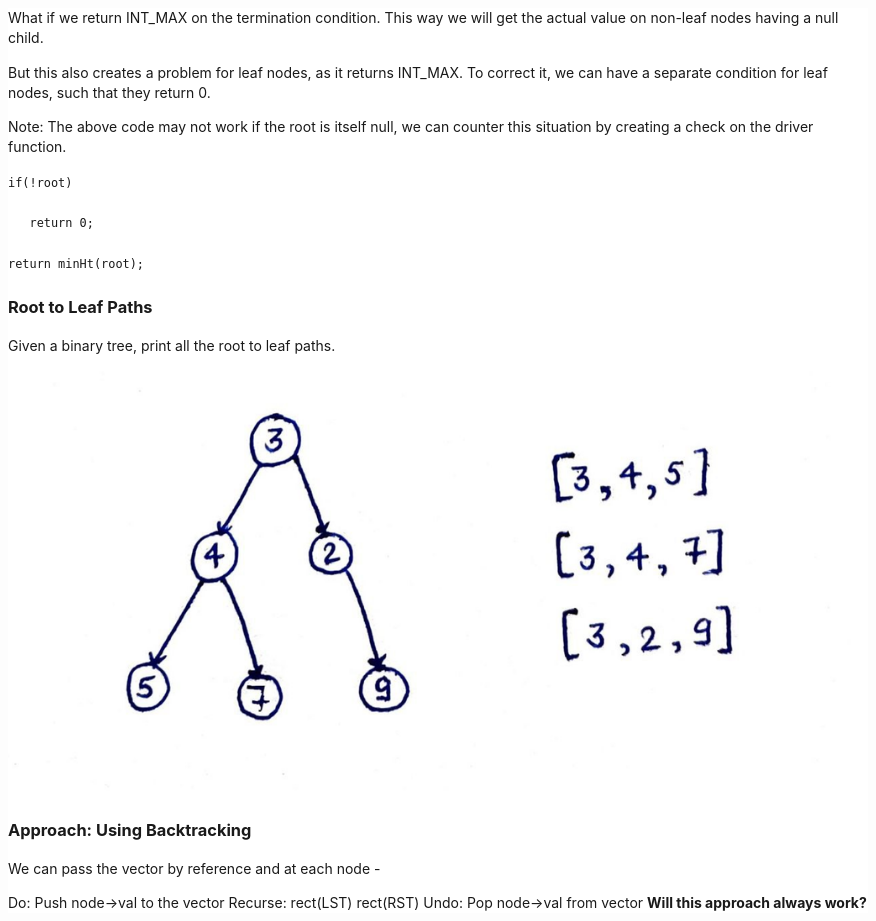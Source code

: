What if we return INT_MAX on the termination condition. This way we will get the actual value on non-leaf nodes having a null child.


But this also creates a problem for leaf nodes, as it returns INT_MAX. To correct it, we can have a separate condition for leaf nodes, such that they return 0.

Note: The above code may not work if the root is itself null, we can counter this situation by creating a check on the driver function.

```
if(!root)

   return 0;

return minHt(root);
```


### Root to Leaf Paths
Given a binary tree, print all the root to leaf paths.

![img_15.png](img_15.png)

### Approach: Using Backtracking

We can pass the vector by reference and at each node -

Do: Push node->val to the vector
Recurse: rect(LST)
rect(RST)
Undo: Pop node->val from vector
**Will this approach always work?**
